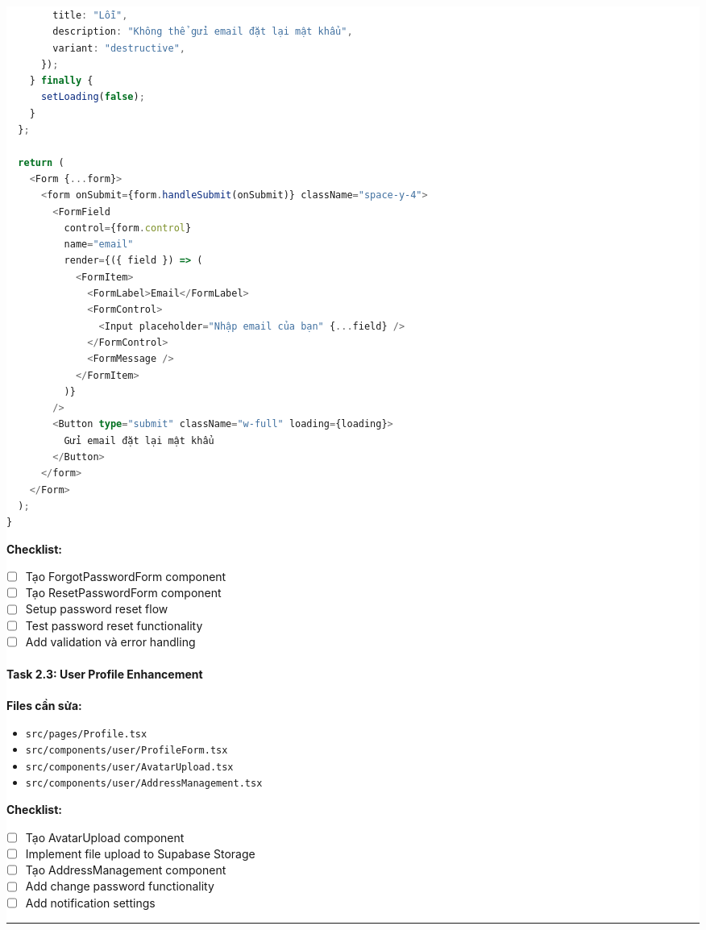 ```typescript
        title: "Lỗi",
        description: "Không thể gửi email đặt lại mật khẩu",
        variant: "destructive",
      });
    } finally {
      setLoading(false);
    }
  };

  return (
    <Form {...form}>
      <form onSubmit={form.handleSubmit(onSubmit)} className="space-y-4">
        <FormField
          control={form.control}
          name="email"
          render={({ field }) => (
            <FormItem>
              <FormLabel>Email</FormLabel>
              <FormControl>
                <Input placeholder="Nhập email của bạn" {...field} />
              </FormControl>
              <FormMessage />
            </FormItem>
          )}
        />
        <Button type="submit" className="w-full" loading={loading}>
          Gửi email đặt lại mật khẩu
        </Button>
      </form>
    </Form>
  );
}
```

**Checklist:**
- [ ] Tạo ForgotPasswordForm component
- [ ] Tạo ResetPasswordForm component
- [ ] Setup password reset flow
- [ ] Test password reset functionality
- [ ] Add validation và error handling

#### Task 2.3: User Profile Enhancement
**Files cần sửa:**
- `src/pages/Profile.tsx`
- `src/components/user/ProfileForm.tsx`
- `src/components/user/AvatarUpload.tsx`
- `src/components/user/AddressManagement.tsx`

**Checklist:**
- [ ] Tạo AvatarUpload component
- [ ] Implement file upload to Supabase Storage
- [ ] Tạo AddressManagement component
- [ ] Add change password functionality
- [ ] Add notification settings

---